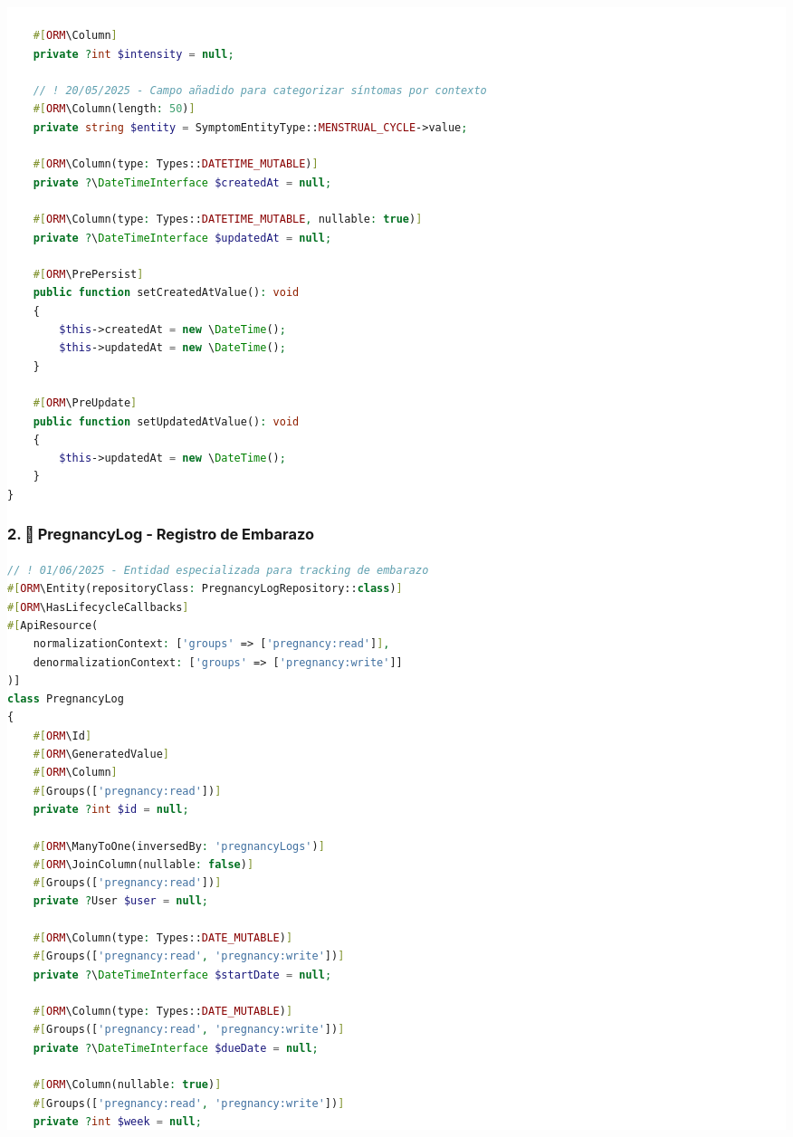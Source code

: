 ```php

    #[ORM\Column]
    private ?int $intensity = null;

    // ! 20/05/2025 - Campo añadido para categorizar síntomas por contexto
    #[ORM\Column(length: 50)]
    private string $entity = SymptomEntityType::MENSTRUAL_CYCLE->value;

    #[ORM\Column(type: Types::DATETIME_MUTABLE)]
    private ?\DateTimeInterface $createdAt = null;

    #[ORM\Column(type: Types::DATETIME_MUTABLE, nullable: true)]
    private ?\DateTimeInterface $updatedAt = null;

    #[ORM\PrePersist]
    public function setCreatedAtValue(): void
    {
        $this->createdAt = new \DateTime();
        $this->updatedAt = new \DateTime();
    }

    #[ORM\PreUpdate]
    public function setUpdatedAtValue(): void
    {
        $this->updatedAt = new \DateTime();
    }
}
```

### 2. 🤱 PregnancyLog - Registro de Embarazo

```php
// ! 01/06/2025 - Entidad especializada para tracking de embarazo
#[ORM\Entity(repositoryClass: PregnancyLogRepository::class)]
#[ORM\HasLifecycleCallbacks]
#[ApiResource(
    normalizationContext: ['groups' => ['pregnancy:read']],
    denormalizationContext: ['groups' => ['pregnancy:write']]
)]
class PregnancyLog
{
    #[ORM\Id]
    #[ORM\GeneratedValue]
    #[ORM\Column]
    #[Groups(['pregnancy:read'])]
    private ?int $id = null;

    #[ORM\ManyToOne(inversedBy: 'pregnancyLogs')]
    #[ORM\JoinColumn(nullable: false)]
    #[Groups(['pregnancy:read'])]
    private ?User $user = null;

    #[ORM\Column(type: Types::DATE_MUTABLE)]
    #[Groups(['pregnancy:read', 'pregnancy:write'])]
    private ?\DateTimeInterface $startDate = null;

    #[ORM\Column(type: Types::DATE_MUTABLE)]
    #[Groups(['pregnancy:read', 'pregnancy:write'])]
    private ?\DateTimeInterface $dueDate = null;

    #[ORM\Column(nullable: true)]
    #[Groups(['pregnancy:read', 'pregnancy:write'])]
    private ?int $week = null;
```